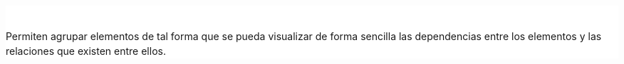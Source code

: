 <br>

Permiten agrupar elementos de tal forma que se pueda visualizar de forma sencilla las dependencias entre los elementos y las relaciones que existen entre ellos.


<style>
    img[alt$="-diagram"] {
        width: 75%;
        max-width: 600px;
    }
</style>